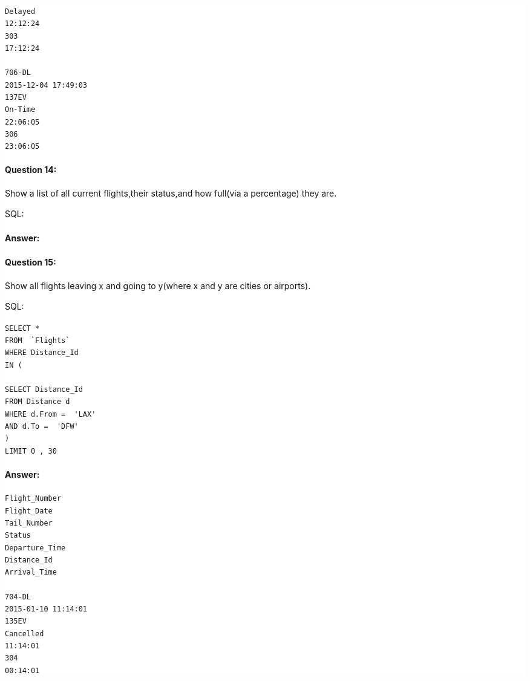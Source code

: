 ```
Delayed
12:12:24
303
17:12:24

706-DL
2015-12-04 17:49:03
137EV
On-Time
22:06:05
306
23:06:05
```



#### Question 14:
Show a list of all current flights,their status,and how full(via a percentage) they are.

SQL:
```

```

#### Answer:
```

```



#### Question 15:
Show all flights leaving x and going to y(where x and y are cities or airports).

SQL:
```
SELECT * 
FROM  `Flights` 
WHERE Distance_Id
IN (

SELECT Distance_Id
FROM Distance d
WHERE d.From =  'LAX'
AND d.To =  'DFW'
)
LIMIT 0 , 30
```

#### Answer:
```
Flight_Number
Flight_Date
Tail_Number
Status
Departure_Time
Distance_Id
Arrival_Time

704-DL
2015-01-10 11:14:01
135EV
Cancelled
11:14:01
304
00:14:01
```
